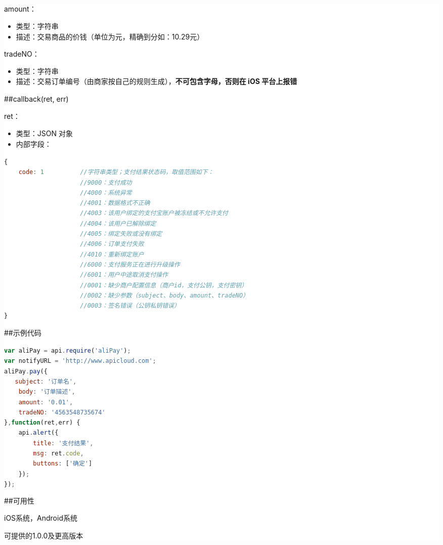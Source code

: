 amount：

- 类型：字符串
- 描述：交易商品的价钱（单位为元，精确到分如：10.29元）

tradeNO：

- 类型：字符串
- 描述：交易订单编号（由商家按自己的规则生成），**不可包含字母，否则在 iOS 平台上报错**

##callback(ret, err)

ret：

- 类型：JSON 对象
- 内部字段：

```js
{
    code: 1          //字符串类型；支付结果状态码，取值范围如下：
                     //9000：支付成功
                     //4000：系统异常
                     //4001：数据格式不正确
                     //4003：该用户绑定的支付宝账户被冻结或不允许支付
                     //4004：该用户已解除绑定
                     //4005：绑定失败或没有绑定
                     //4006：订单支付失败
                     //4010：重新绑定账户
                     //6000：支付服务正在进行升级操作
                     //6001：用户中途取消支付操作
                     //0001：缺少商户配置信息（商户id，支付公钥，支付密钥）
                     //0002：缺少参数（subject、body、amount、tradeNO）
                     //0003：签名错误（公钥私钥错误）
}
```

##示例代码

```js
var aliPay = api.require('aliPay');
var notifyURL = 'http://www.apicloud.com';
aliPay.pay({
   subject: '订单名',
	body: '订单描述',
	amount: '0.01',
	tradeNO: '4563548735674'
},function(ret,err) {
	api.alert({
		title: '支付结果',
		msg: ret.code,
		buttons: ['确定']
	});
});
```

##可用性

iOS系统，Android系统

可提供的1.0.0及更高版本